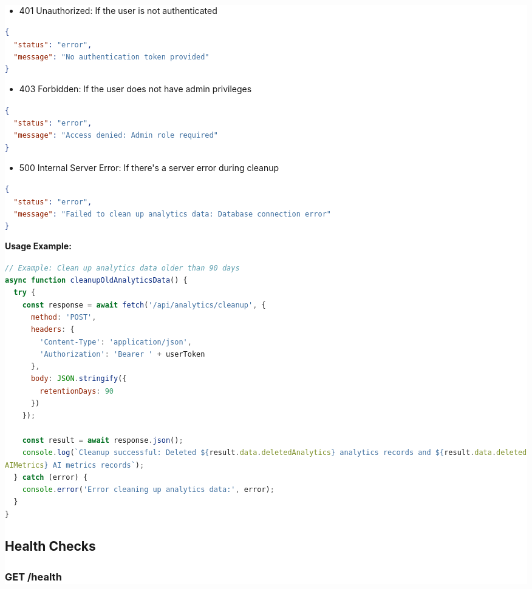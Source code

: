 - 401 Unauthorized: If the user is not authenticated
```json
{
  "status": "error",
  "message": "No authentication token provided"
}
```

- 403 Forbidden: If the user does not have admin privileges
```json
{
  "status": "error",
  "message": "Access denied: Admin role required"
}
```

- 500 Internal Server Error: If there's a server error during cleanup
```json
{
  "status": "error",
  "message": "Failed to clean up analytics data: Database connection error"
}
```

**Usage Example:**

```javascript
// Example: Clean up analytics data older than 90 days
async function cleanupOldAnalyticsData() {
  try {
    const response = await fetch('/api/analytics/cleanup', {
      method: 'POST',
      headers: {
        'Content-Type': 'application/json',
        'Authorization': 'Bearer ' + userToken
      },
      body: JSON.stringify({
        retentionDays: 90
      })
    });
    
    const result = await response.json();
    console.log(`Cleanup successful: Deleted ${result.data.deletedAnalytics} analytics records and ${result.data.deletedAIMetrics} AI metrics records`);
  } catch (error) {
    console.error('Error cleaning up analytics data:', error);
  }
}
```

## Health Checks

### GET /health
